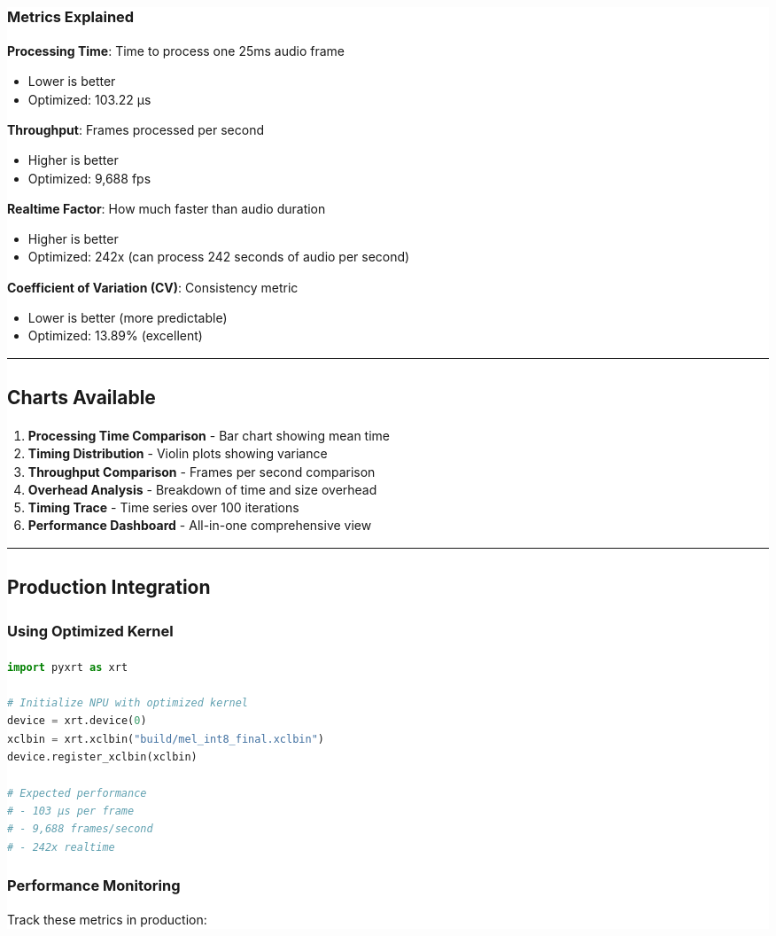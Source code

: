 ### Metrics Explained

**Processing Time**: Time to process one 25ms audio frame
- Lower is better
- Optimized: 103.22 µs

**Throughput**: Frames processed per second
- Higher is better
- Optimized: 9,688 fps

**Realtime Factor**: How much faster than audio duration
- Higher is better
- Optimized: 242x (can process 242 seconds of audio per second)

**Coefficient of Variation (CV)**: Consistency metric
- Lower is better (more predictable)
- Optimized: 13.89% (excellent)

---

## Charts Available

1. **Processing Time Comparison** - Bar chart showing mean time
2. **Timing Distribution** - Violin plots showing variance
3. **Throughput Comparison** - Frames per second comparison
4. **Overhead Analysis** - Breakdown of time and size overhead
5. **Timing Trace** - Time series over 100 iterations
6. **Performance Dashboard** - All-in-one comprehensive view

---

## Production Integration

### Using Optimized Kernel

```python
import pyxrt as xrt

# Initialize NPU with optimized kernel
device = xrt.device(0)
xclbin = xrt.xclbin("build/mel_int8_final.xclbin")
device.register_xclbin(xclbin)

# Expected performance
# - 103 µs per frame
# - 9,688 frames/second
# - 242x realtime
```

### Performance Monitoring

Track these metrics in production:

